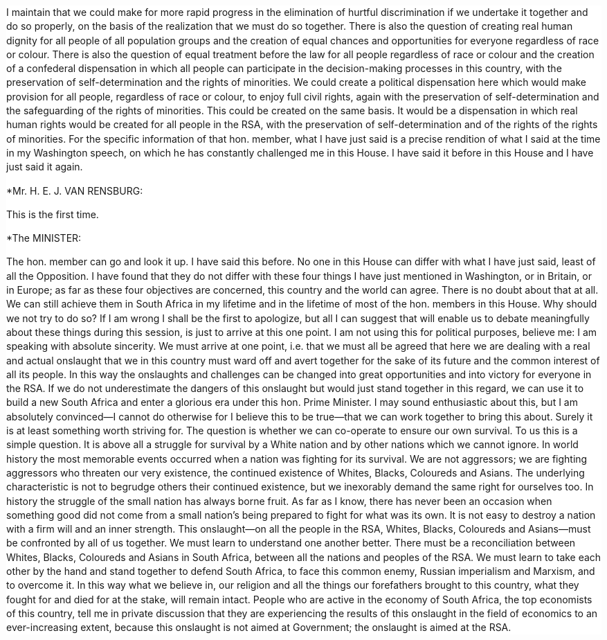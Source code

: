 <p>I maintain that we could make for more rapid progress in the elimination of hurtful discrimination if we undertake it together and do so properly, on the basis of the realization that we must do so together. There is also the question of creating real human dignity for all people of all population groups and the creation of equal chances and opportunities for everyone regardless of race or colour. There is also the question of equal treatment before the law for all people regardless of race or colour and the creation of a confederal dispensation in which all people can participate in the decision-making processes in this country, with the preservation of self-determination and the rights of minorities. We could create a political dispensation here which would make provision for all people, regardless of race or colour, to enjoy full civil rights, again with the preservation of self-determination and the safeguarding of the rights of minorities. This could be created on the same basis. It would be a dispensation in which real human rights would be created for all people in the RSA, with the preservation of self-determination and of the rights of the rights of minorities. For the specific information of that hon. member, what I have just said is a precise rendition of what I said at the time in my Washington speech, on which he has constantly challenged me in this House. I have said it before in this House and I have just said it again.</p>

</speech>

<speech by="#van_rensburg">

<from>*Mr. <person refersTo="hansard_za">H. E. J. VAN RENSBURG</person>:</from>

<p>This is the first time.</p>

</speech>

<speech by="#minister">

<from>*The <person refersTo="hansard_za">MINISTER</person>:</from>

<p>The hon. member can go and look it up. I have said this before. No one in this House can differ with what I have just said, least of all the Opposition. I have found that they do not differ with these four things I have just mentioned in Washington, or in Britain, or in Europe; as far as these four objectives are concerned, this country and the world can agree. There is no doubt about that at all. We can still achieve them in South Africa in my lifetime and in the lifetime of most of the hon. members in this House. Why should we not try to do so? If I am wrong I shall be the first to apologize, but all I can suggest that will enable us to debate meaningfully about these things during this session, is just to arrive at this one point. I am not using this for political purposes, believe me: I am speaking with absolute sincerity. We must arrive at one point, i.e. that we must all be agreed that here we are dealing with a real and actual onslaught that we in this country must ward off and avert together for the sake of its future and the common interest of all its people. In this way the onslaughts and challenges can be changed into great opportunities and into victory for everyone in the RSA. If we do not underestimate the dangers of this onslaught but would just stand together in this regard, we can use it to build a new South Africa and enter a glorious era under this hon. Prime Minister. I may sound enthusiastic about this, but I am absolutely convinced&#x2014;I cannot do otherwise for I believe this to be true&#x2014;that we can work together to bring this about. Surely it is at least something worth striving for. The question is whether we can co-operate to ensure our own survival. To us this is a simple question. It is above all a struggle for survival by a White nation and by other nations which we cannot ignore. In world history the most memorable events occurred when a nation was fighting for its survival. We are not aggressors; we are fighting aggressors who threaten our very existence, the continued existence of Whites, Blacks, Coloureds and <span class="col_313-314" refersTo="page_0181"/>Asians. The underlying characteristic is not to begrudge others their continued existence, but we inexorably demand the same right for ourselves too. In history the struggle of the small nation has always borne fruit. As far as I know, there has never been an occasion when something good did not come from a small nation&#x2019;s being prepared to fight for what was its own. It is not easy to destroy a nation with a firm will and an inner strength. This onslaught&#x2014;on all the people in the RSA, Whites, Blacks, Coloureds and Asians&#x2014;must be confronted by all of us together. We must learn to understand one another better. There must be a reconciliation between Whites, Blacks, Coloureds and Asians in South Africa, between all the nations and peoples of the RSA. We must learn to take each other by the hand and stand together to defend South Africa, to face this common enemy, Russian imperialism and Marxism, and to overcome it. In this way what we believe in, our religion and all the things our forefathers brought to this country, what they fought for and died for at the stake, will remain intact. People who are active in the economy of South Africa, the top economists of this country, tell me in private discussion that they are experiencing the results of this onslaught in the field of economics to an ever-increasing extent, because this onslaught is not aimed at Government; the onslaught is aimed at the RSA.</p>
